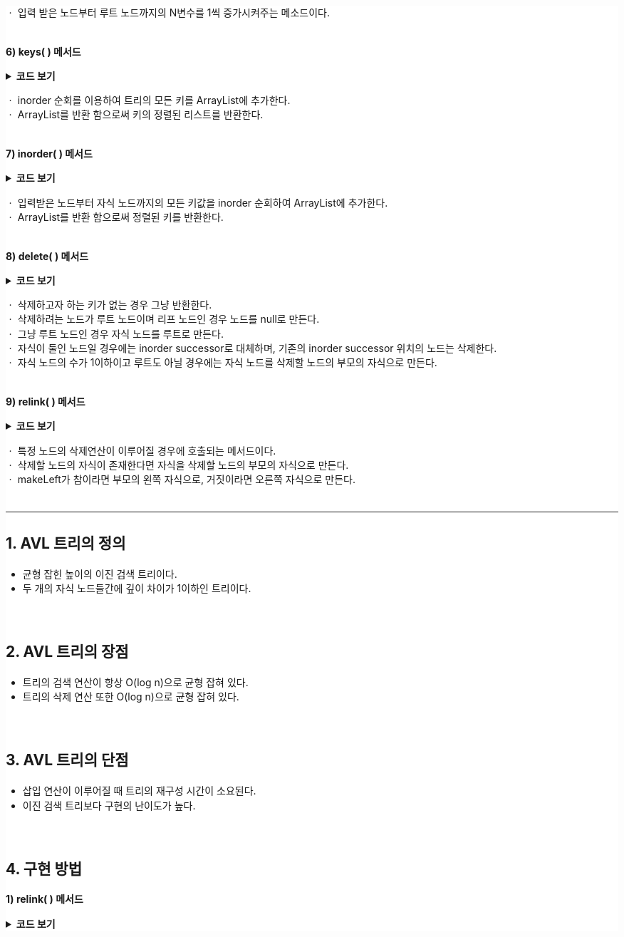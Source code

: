 ㆍ 입력 받은 노드부터 루트 노드까지의 N변수를 1씩 증가시켜주는 메소드이다.   
</br>

**6) keys( ) 메서드**
<details><summary><b>코드 보기</b></summary></details>
	
ㆍ inorder 순회를 이용하여 트리의 모든 키를 ArrayList에 추가한다.   
ㆍ ArrayList를 반환 함으로써 키의 정렬된 리스트를 반환한다.   
</br>

**7) inorder( ) 메서드**
<details><summary><b>코드 보기</b></summary></details>
	
ㆍ 입력받은 노드부터 자식 노드까지의 모든 키값을 inorder 순회하여 ArrayList에 추가한다.   
ㆍ ArrayList를 반환 함으로써 정렬된 키를 반환한다.   
</br>

**8) delete( ) 메서드**
<details><summary><b>코드 보기</b></summary></details>
	
ㆍ 삭제하고자 하는 키가 없는 경우 그냥 반환한다.   
ㆍ 삭제하려는 노드가 루트 노드이며 리프 노드인 경우 노드를 null로 만든다.   
ㆍ 그냥 루트 노드인 경우 자식 노드를 루트로 만든다.   
ㆍ 자식이 둘인 노드일 경우에는 inorder successor로 대체하며, 기존의 inorder successor 위치의 노드는 삭제한다.   
ㆍ 자식 노드의 수가 1이하이고 루트도 아닐 경우에는 자식 노드를 삭제할 노드의 부모의 자식으로 만든다.   
</br>

**9) relink( ) 메서드**
<details><summary><b>코드 보기</b></summary></details>
	
ㆍ 특정 노드의 삭제연산이 이루어질 경우에 호출되는 메서드이다.   
ㆍ 삭제할 노드의 자식이 존재한다면 자식을 삭제할 노드의 부모의 자식으로 만든다.   
ㆍ makeLeft가 참이라면 부모의 왼쪽 자식으로, 거짓이라면 오른쪽 자식으로 만든다.   
</br>

---
## 1. AVL 트리의 정의   
* 균형 잡힌 높이의 이진 검색 트리이다.   
* 두 개의 자식 노드들간에 깊이 차이가 1이하인 트리이다.   
</br>

## 2. AVL 트리의 장점
* 트리의 검색 연산이 항상 O(log n)으로 균형 잡혀 있다.   
* 트리의 삭제 연산 또한 O(log n)으로 균형 잡혀 있다.   
</br>

## 3. AVL 트리의 단점
* 삽입 연산이 이루어질 때 트리의 재구성 시간이 소요된다.   
* 이진 검색 트리보다 구현의 난이도가 높다.   
</br>

## 4. 구현 방법
**1) relink( ) 메서드**
<details><summary><b>코드 보기</b></summary></details>
	